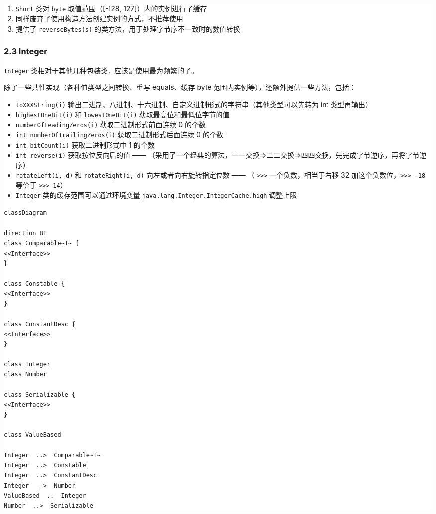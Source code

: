 1. `Short` 类对 `byte` 取值范围（[-128, 127]）内的实例进行了缓存
2. 同样废弃了使用构造方法创建实例的方式，不推荐使用
3. 提供了 `reverseBytes(s)` 的类方法，用于处理字节序不一致时的数值转换

### 2.3 Integer

`Integer` 类相对于其他几种包装类，应该是使用最为频繁的了。

除了一些共性实现（各种值类型之间转换、重写 equals、缓存 byte 范围内实例等），还额外提供一些方法，包括：

* `toXXXString(i)` 输出二进制、八进制、十六进制、自定义进制形式的字符串（其他类型可以先转为 int 类型再输出）
* `highestOneBit(i)` 和 `lowestOneBit(i)` 获取最高位和最低位字节的值
* `numberOfLeadingZeros(i)` 获取二进制形式前面连续 0 的个数
* `int numberOfTrailingZeros(i)` 获取二进制形式后面连续 0 的个数
* `int bitCount(i)` 获取二进制形式中 1 的个数
* `int reverse(i)` 获取按位反向后的值 —— （采用了一个经典的算法，一一交换=>二二交换=>四四交换，先完成字节逆序，再将字节逆序）
* `rotateLeft(i, d)` 和 `rotateRight(i, d)` 向左或者向右旋转指定位数 —— （ `>>>` 一个负数，相当于右移 32 加这个负数位，`>>> -18` 等价于 `>>> 14`）
* `Integer` 类的缓存范围可以通过环境变量 `java.lang.Integer.IntegerCache.high` 调整上限

```mermaid
classDiagram

direction BT
class Comparable~T~ {
<<Interface>>
}

class Constable {
<<Interface>>
}

class ConstantDesc {
<<Interface>>
}

class Integer
class Number

class Serializable {
<<Interface>>
}

class ValueBased

Integer  ..>  Comparable~T~ 
Integer  ..>  Constable 
Integer  ..>  ConstantDesc 
Integer  -->  Number 
ValueBased  ..  Integer 
Number  ..>  Serializable 
```
